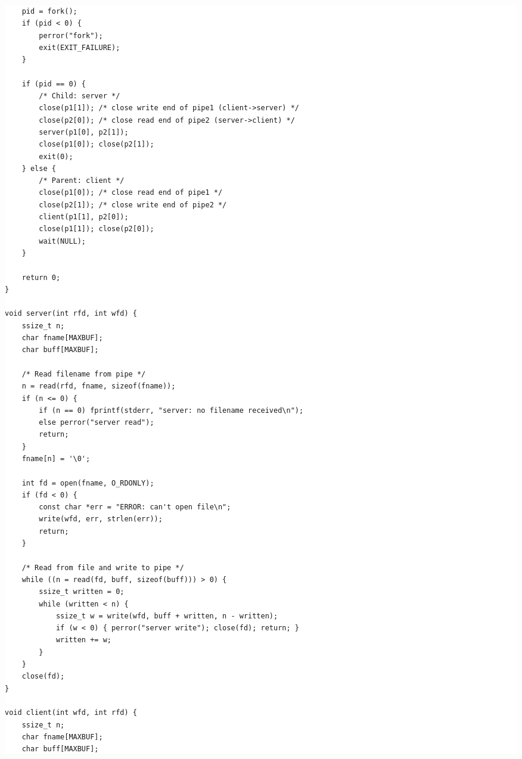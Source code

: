 ```
    pid = fork();
    if (pid < 0) {
        perror("fork");
        exit(EXIT_FAILURE);
    }

    if (pid == 0) {
        /* Child: server */
        close(p1[1]); /* close write end of pipe1 (client->server) */
        close(p2[0]); /* close read end of pipe2 (server->client) */
        server(p1[0], p2[1]);
        close(p1[0]); close(p2[1]);
        exit(0);
    } else {
        /* Parent: client */
        close(p1[0]); /* close read end of pipe1 */
        close(p2[1]); /* close write end of pipe2 */
        client(p1[1], p2[0]);
        close(p1[1]); close(p2[0]);
        wait(NULL);
    }

    return 0;
}

void server(int rfd, int wfd) {
    ssize_t n;
    char fname[MAXBUF];
    char buff[MAXBUF];

    /* Read filename from pipe */
    n = read(rfd, fname, sizeof(fname));
    if (n <= 0) {
        if (n == 0) fprintf(stderr, "server: no filename received\n");
        else perror("server read");
        return;
    }
    fname[n] = '\0';

    int fd = open(fname, O_RDONLY);
    if (fd < 0) {
        const char *err = "ERROR: can't open file\n";
        write(wfd, err, strlen(err));
        return;
    }

    /* Read from file and write to pipe */
    while ((n = read(fd, buff, sizeof(buff))) > 0) {
        ssize_t written = 0;
        while (written < n) {
            ssize_t w = write(wfd, buff + written, n - written);
            if (w < 0) { perror("server write"); close(fd); return; }
            written += w;
        }
    }
    close(fd);
}

void client(int wfd, int rfd) {
    ssize_t n;
    char fname[MAXBUF];
    char buff[MAXBUF];

```